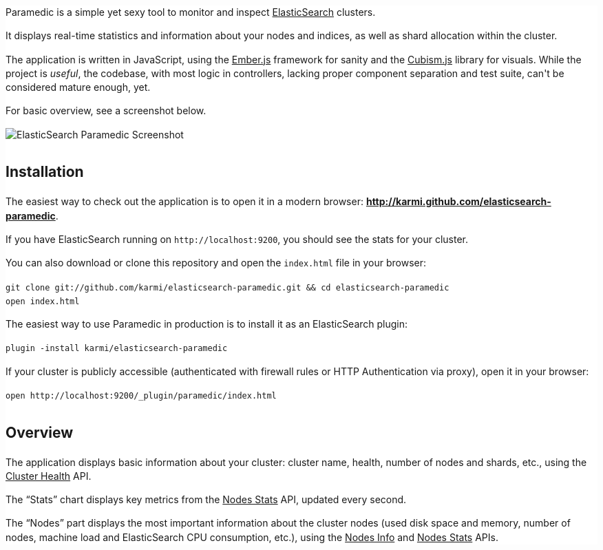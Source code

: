 Paramedic is a simple yet sexy tool to monitor and inspect [ElasticSearch](http://elasticsearch.org) clusters.

It displays real-time statistics and information about your nodes and indices,
as well as shard allocation within the cluster.

The application is written in JavaScript, using the [Ember.js](http://emberjs.com/) framework for sanity
and the [Cubism.js](http://square.github.com/cubism/) library for visuals. While the project is
_useful_, the codebase, with most logic in controllers, lacking proper component separation and test suite,
can't be considered mature enough, yet.

For basic overview, see a screenshot below.

![ElasticSearch Paramedic Screenshot](/karmi/elasticsearch-paramedic/raw/master/elasticsearch-paramedic-screenshot.png)


Installation
------------

The easiest way to check out the application is to open it in a modern browser:
**<http://karmi.github.com/elasticsearch-paramedic>**.

If you have ElasticSearch running on `http://localhost:9200`, you should see the stats for your cluster.

You can also download or clone this repository and open the `index.html` file in your browser:

    git clone git://github.com/karmi/elasticsearch-paramedic.git && cd elasticsearch-paramedic
    open index.html

The easiest way to use Paramedic in production is to install it as an ElasticSearch plugin:

    plugin -install karmi/elasticsearch-paramedic

If your cluster is publicly accessible (authenticated with firewall rules or HTTP Authentication via proxy),
open it in your browser:

    open http://localhost:9200/_plugin/paramedic/index.html


Overview
--------

The application displays basic information about your cluster: cluster name, health, number of nodes and shards,
etc., using the [Cluster Health](http://www.elasticsearch.org/guide/reference/api/admin-cluster-health.html) API.

The “Stats” chart displays key metrics from the
[Nodes Stats](http://www.elasticsearch.org/guide/reference/api/admin-cluster-nodes-stats.html) API,
updated every second.

The “Nodes” part displays the most important information about the cluster nodes (used disk space and memory,
number of nodes, machine load and ElasticSearch CPU consumption, etc.), using the
[Nodes Info](http://www.elasticsearch.org/guide/reference/api/admin-cluster-nodes-info.html) and
[Nodes Stats](http://www.elasticsearch.org/guide/reference/api/admin-cluster-nodes-stats.html) APIs.

